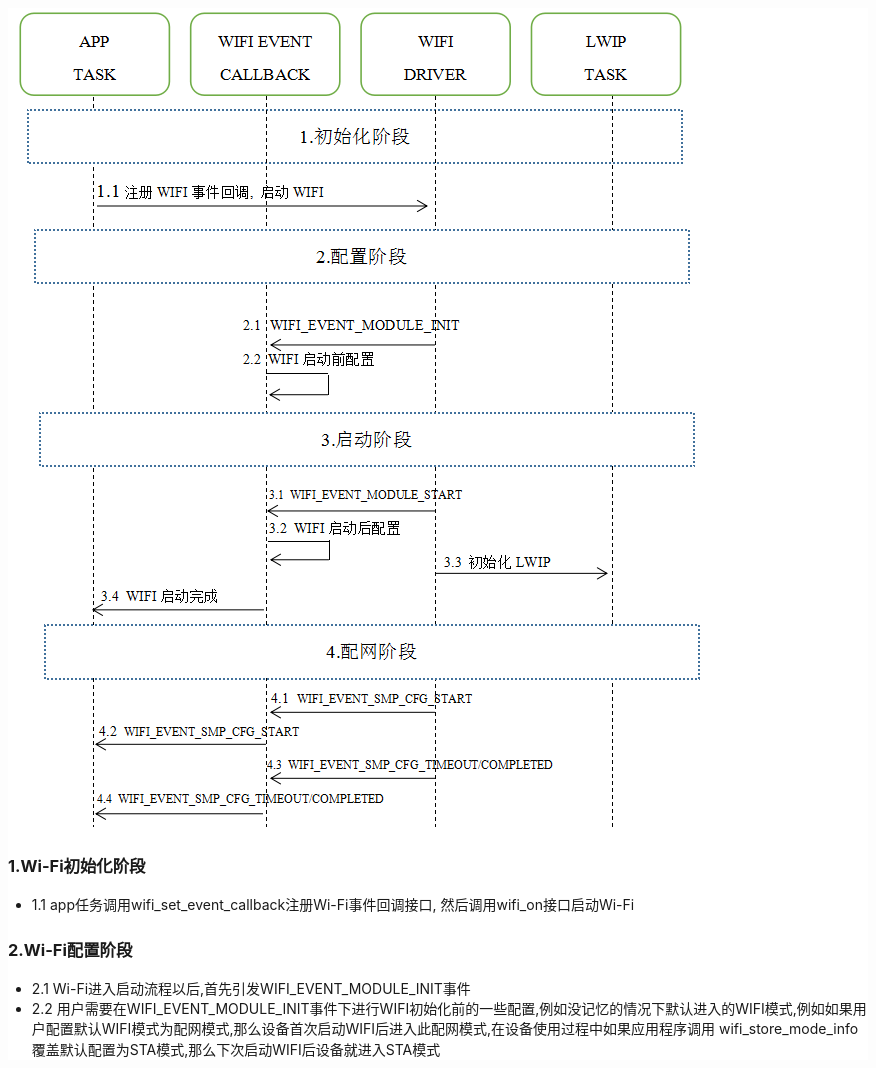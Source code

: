 <img src="图片7.png" style="zoom:100%;" />

### 1.Wi-Fi初始化阶段

- 1.1 app任务调用wifi_set_event_callback注册Wi-Fi事件回调接口, 然后调用wifi_on接口启动Wi-Fi

### 2.Wi-Fi配置阶段

- 2.1 Wi-Fi进入启动流程以后,首先引发WIFI_EVENT_MODULE_INIT事件
- 2.2 用户需要在WIFI_EVENT_MODULE_INIT事件下进行WIFI初始化前的一些配置,例如没记忆的情况下默认进入的WIFI模式,例如如果用户配置默认WIFI模式为配网模式,那么设备首次启动WIFI后进入此配网模式,在设备使用过程中如果应用程序调用 wifi_store_mode_info覆盖默认配置为STA模式,那么下次启动WIFI后设备就进入STA模式
